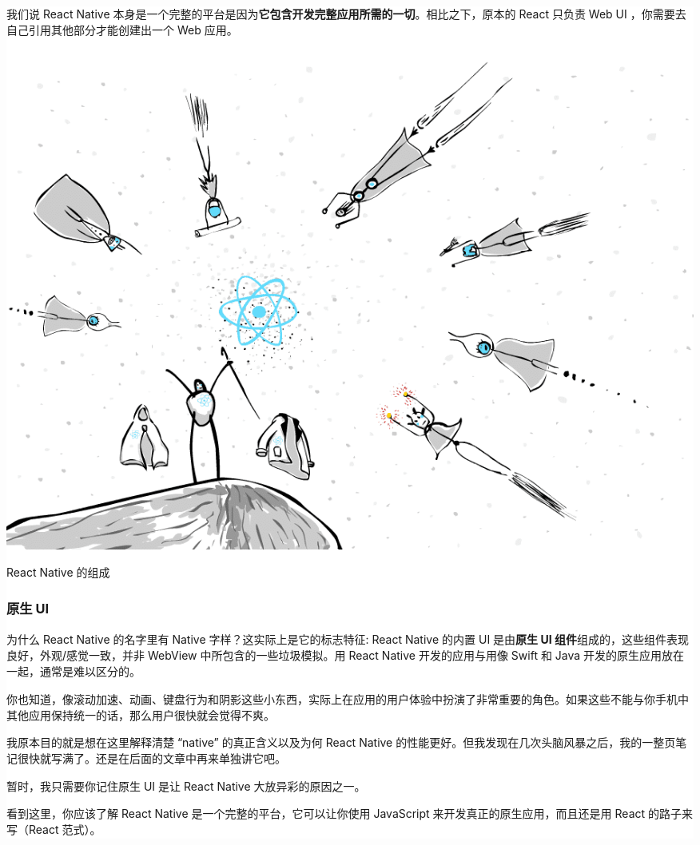 我们说 React Native 本身是一个完整的平台是因为**它包含开发完整应用所需的一切**。相比之下，原本的 React 只负责 Web UI ，你需要去自己引用其他部分才能创建出一个 Web 应用。

![summon](../assets/What-Is-React-Native/summon.png)

React Native 的组成

### 原生 UI

为什么 React Native 的名字里有 Native 字样？这实际上是它的标志特征: React Native 的内置 UI 是由**原生 UI 组件**组成的，这些组件表现良好，外观/感觉一致，并非 WebView 中所包含的一些垃圾模拟。用 React Native 开发的应用与用像 Swift 和 Java 开发的原生应用放在一起，通常是难以区分的。

你也知道，像滚动加速、动画、键盘行为和阴影这些小东西，实际上在应用的用户体验中扮演了非常重要的角色。如果这些不能与你手机中其他应用保持统一的话，那么用户很快就会觉得不爽。

我原本目的就是想在这里解释清楚 “native” 的真正含义以及为何 React Native 的性能更好。但我发现在几次头脑风暴之后，我的一整页笔记很快就写满了。还是在后面的文章中再来单独讲它吧。

暂时，我只需要你记住原生 UI 是让 React Native 大放异彩的原因之一。

看到这里，你应该了解 React Native 是一个完整的平台，它可以让你使用 JavaScript 来开发真正的原生应用，而且还是用 React 的路子来写（React 范式）。
